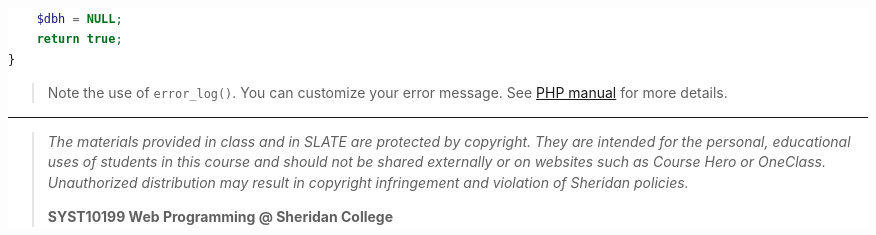 ```php
	$dbh = NULL;
	return true;		
}
```

> Note the use of `error_log()`. You can customize your error message. See [PHP manual](https://www.php.net/manual/en/function.error-log) for more details.


---
> *The materials provided in class and in SLATE are protected by copyright. They are intended for the personal, educational uses of students in this course and should not be shared externally or on websites such as Course Hero or OneClass. Unauthorized distribution may result in copyright infringement and violation of Sheridan policies.*
> 
> **SYST10199 Web Programming @ Sheridan College**
